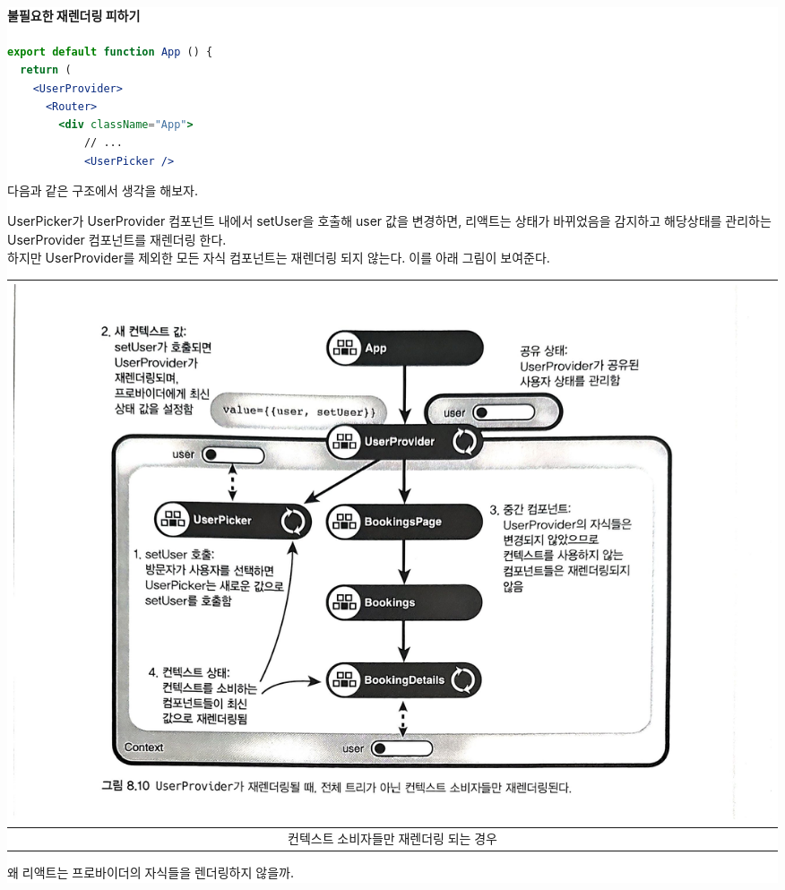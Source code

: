 #### 불필요한 재렌더링 피하기
```jsx
export default function App () {
  return (
    <UserProvider>
      <Router>
        <div className="App">
            // ...
            <UserPicker />
```
다음과 같은 구조에서 생각을 해보자.

UserPicker가 UserProvider 컴포넌트 내에서 setUser을 호출해 user 값을 변경하면, 리액트는 상태가 바뀌었음을 감지하고 해당상태를 관리하는 UserProvider 컴포넌트를 재렌더링 한다.  
하지만 UserProvider를 제외한 모든 자식 컴포넌트는 재렌더링 되지 않는다. 이를 아래 그림이 보여준다.

| ![02.jpeg](assets/8%EC%9E%A5/02.jpeg) |
|:-------------------------------------:|
|         컨텍스트 소비자들만 재렌더링 되는 경우         |

왜 리액트는 프로바이더의 자식들을 렌더링하지 않을까.
